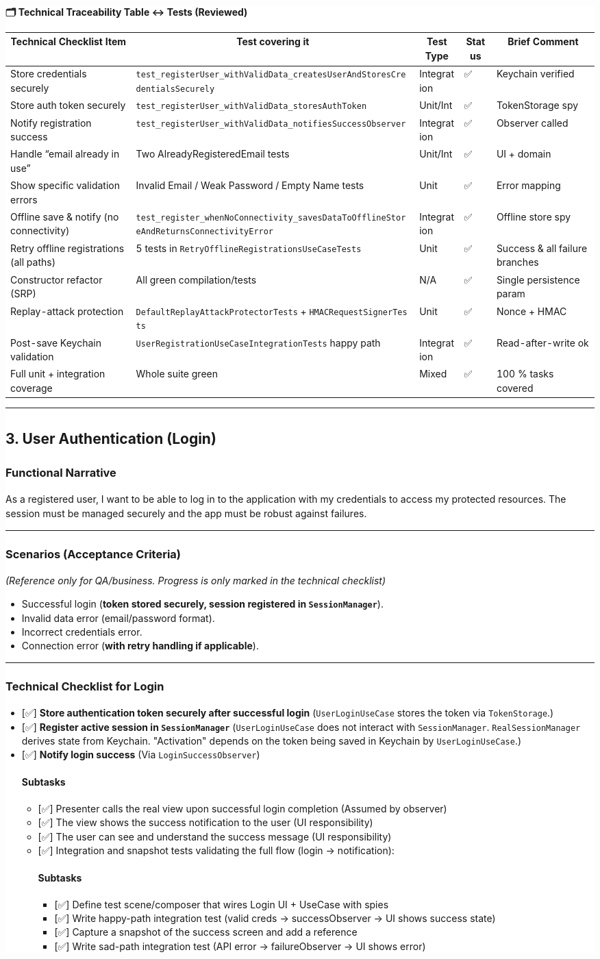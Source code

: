 
#### 🗂️ Technical Traceability Table <-> Tests (Reviewed)

| Technical Checklist Item | Test covering it | Test Type | Status | Brief Comment |
|--------------------------|------------------|-----------|--------|---------------|
| Store credentials securely | `test_registerUser_withValidData_createsUserAndStoresCredentialsSecurely` | Integration | ✅ | Keychain verified |
| Store auth token securely | `test_registerUser_withValidData_storesAuthToken` | Unit/Int | ✅ | TokenStorage spy |
| Notify registration success | `test_registerUser_withValidData_notifiesSuccessObserver` | Integration | ✅ | Observer called |
| Handle “email already in use” | Two AlreadyRegisteredEmail tests | Unit/Int | ✅ | UI + domain |
| Show specific validation errors | Invalid Email / Weak Password / Empty Name tests | Unit | ✅ | Error mapping |
| Offline save & notify (no connectivity) | `test_register_whenNoConnectivity_savesDataToOfflineStoreAndReturnsConnectivityError` | Integration | ✅ | Offline store spy |
| Retry offline registrations (all paths) | 5 tests in `RetryOfflineRegistrationsUseCaseTests` | Unit | ✅ | Success & all failure branches |
| Constructor refactor (SRP) | All green compilation/tests | N/A | ✅ | Single persistence param |
| Replay-attack protection | `DefaultReplayAttackProtectorTests` + `HMACRequestSignerTests` | Unit | ✅ | Nonce + HMAC |
| Post-save Keychain validation | `UserRegistrationUseCaseIntegrationTests` happy path | Integration | ✅ | Read-after-write ok |
| Full unit + integration coverage | Whole suite green | Mixed | ✅ | 100 % tasks covered |                                            |
                                                                         
---

## 3. User Authentication (Login)

### Functional Narrative
As a registered user, I want to be able to log in to the application with my credentials to access my protected resources. The session must be managed securely and the app must be robust against failures.

---

### Scenarios (Acceptance Criteria)
_(Reference only for QA/business. Progress is only marked in the technical checklist)_
- Successful login (**token stored securely, session registered in `SessionManager`**).
- Invalid data error (email/password format).
- Incorrect credentials error.
- Connection error (**with retry handling if applicable**).

---

### Technical Checklist for Login 

- [✅] **Store authentication token securely after successful login** (`UserLoginUseCase` stores the token via `TokenStorage`.)
- [✅] **Register active session in `SessionManager`** (`UserLoginUseCase` does not interact with `SessionManager`. `RealSessionManager` derives state from Keychain. "Activation" depends on the token being saved in Keychain by `UserLoginUseCase`.)
- [✅] **Notify login success** (Via `LoginSuccessObserver`)
    #### Subtasks
    - [✅] Presenter calls the real view upon successful login completion (Assumed by observer)
    - [✅] The view shows the success notification to the user (UI responsibility)
    - [✅] The user can see and understand the success message (UI responsibility)
    - [✅] Integration and snapshot tests validating the full flow (login → notification):
       #### Subtasks
        - [✅] Define test scene/composer that wires Login UI + UseCase with spies
        - [✅] Write happy-path integration test (valid creds → successObserver → UI shows success state)
        - [✅] Capture a snapshot of the success screen and add a reference
        - [✅] Write sad-path integration test (API error → failureObserver → UI shows error)
